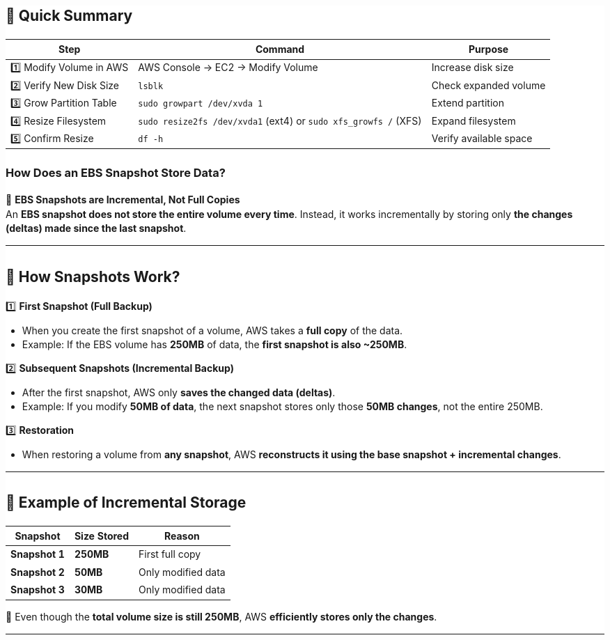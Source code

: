 
## **📌 Quick Summary**
| **Step** | **Command** | **Purpose** |
|---------|------------|------------|
| 1️⃣ Modify Volume in AWS | AWS Console → EC2 → Modify Volume | Increase disk size |
| 2️⃣ Verify New Disk Size | `lsblk` | Check expanded volume |
| 3️⃣ Grow Partition Table | `sudo growpart /dev/xvda 1` | Extend partition |
| 4️⃣ Resize Filesystem | `sudo resize2fs /dev/xvda1` (ext4) or `sudo xfs_growfs /` (XFS) | Expand filesystem |
| 5️⃣ Confirm Resize | `df -h` | Verify available space |

### **How Does an EBS Snapshot Store Data?**  

📌 **EBS Snapshots are Incremental, Not Full Copies**  
An **EBS snapshot does not store the entire volume every time**. Instead, it works incrementally by storing only **the changes (deltas) made since the last snapshot**.  

---

## **🔹 How Snapshots Work?**
1️⃣ **First Snapshot (Full Backup)**  
   - When you create the first snapshot of a volume, AWS takes a **full copy** of the data.  
   - Example: If the EBS volume has **250MB** of data, the **first snapshot is also ~250MB**.

2️⃣ **Subsequent Snapshots (Incremental Backup)**  
   - After the first snapshot, AWS only **saves the changed data (deltas)**.  
   - Example: If you modify **50MB of data**, the next snapshot stores only those **50MB changes**, not the entire 250MB.

3️⃣ **Restoration**  
   - When restoring a volume from **any snapshot**, AWS **reconstructs it using the base snapshot + incremental changes**.  

---

## **🔹 Example of Incremental Storage**
| **Snapshot** | **Size Stored** | **Reason** |
|-------------|---------------|------------|
| **Snapshot 1** | **250MB** | First full copy |
| **Snapshot 2** | **50MB** | Only modified data |
| **Snapshot 3** | **30MB** | Only modified data |

🔹 Even though the **total volume size is still 250MB**, AWS **efficiently stores only the changes**.  

---
